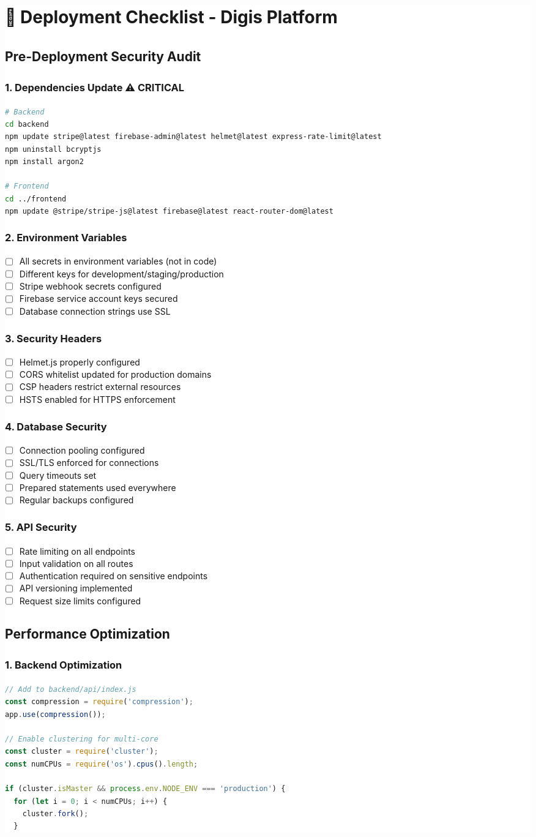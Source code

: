 # 🚀 Deployment Checklist - Digis Platform

## Pre-Deployment Security Audit

### 1. **Dependencies Update** ⚠️ CRITICAL
```bash
# Backend
cd backend
npm update stripe@latest firebase-admin@latest helmet@latest express-rate-limit@latest
npm uninstall bcryptjs
npm install argon2

# Frontend
cd ../frontend
npm update @stripe/stripe-js@latest firebase@latest react-router-dom@latest
```

### 2. **Environment Variables**
- [ ] All secrets in environment variables (not in code)
- [ ] Different keys for development/staging/production
- [ ] Stripe webhook secrets configured
- [ ] Firebase service account keys secured
- [ ] Database connection strings use SSL

### 3. **Security Headers**
- [ ] Helmet.js properly configured
- [ ] CORS whitelist updated for production domains
- [ ] CSP headers restrict external resources
- [ ] HSTS enabled for HTTPS enforcement

### 4. **Database Security**
- [ ] Connection pooling configured
- [ ] SSL/TLS enforced for connections
- [ ] Query timeouts set
- [ ] Prepared statements used everywhere
- [ ] Regular backups configured

### 5. **API Security**
- [ ] Rate limiting on all endpoints
- [ ] Input validation on all routes
- [ ] Authentication required on sensitive endpoints
- [ ] API versioning implemented
- [ ] Request size limits configured

## Performance Optimization

### 1. **Backend Optimization**
```javascript
// Add to backend/api/index.js
const compression = require('compression');
app.use(compression());

// Enable clustering for multi-core
const cluster = require('cluster');
const numCPUs = require('os').cpus().length;

if (cluster.isMaster && process.env.NODE_ENV === 'production') {
  for (let i = 0; i < numCPUs; i++) {
    cluster.fork();
  }
```
